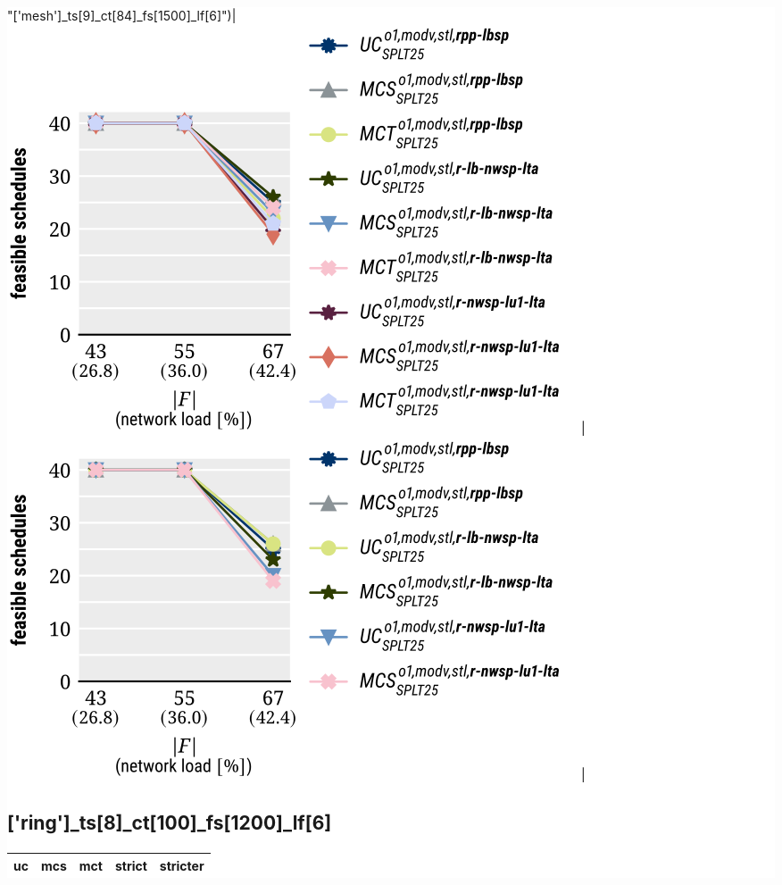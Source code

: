 "['mesh']_ts[9]_ct[84]_fs[1500]_lf[6]")|![['mesh']_ts[9]_ct[84]_fs[1500]_lf[6]](strict/TC-G_['mesh']_ts[9]_ct[84]_fs[1500]_lf[6]__l_schedab_leg-r1_1.1x1.1.svg "['mesh']_ts[9]_ct[84]_fs[1500]_lf[6]")|![['mesh']_ts[9]_ct[84]_fs[1500]_lf[6]](stricter/TC-G_['mesh']_ts[9]_ct[84]_fs[1500]_lf[6]__l_schedab_leg-r1_1.1x1.1.svg "['mesh']_ts[9]_ct[84]_fs[1500]_lf[6]")|

## ['ring']_ts[8]_ct[100]_fs[1200]_lf[6]

|uc|mcs|mct|strict|stricter|
|:---:|:---:|:---:|:---:|:---:|
